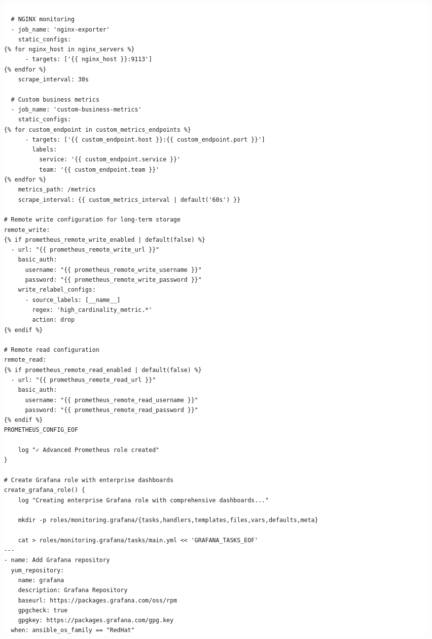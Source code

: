````[config-format]

  # NGINX monitoring
  - job_name: 'nginx-exporter'
    static_configs:
{% for nginx_host in nginx_servers %}
      - targets: ['{{ nginx_host }}:9113']
{% endfor %}
    scrape_interval: 30s

  # Custom business metrics
  - job_name: 'custom-business-metrics'
    static_configs:
{% for custom_endpoint in custom_metrics_endpoints %}
      - targets: ['{{ custom_endpoint.host }}:{{ custom_endpoint.port }}']
        labels:
          service: '{{ custom_endpoint.service }}'
          team: '{{ custom_endpoint.team }}'
{% endfor %}
    metrics_path: /metrics
    scrape_interval: {{ custom_metrics_interval | default('60s') }}

# Remote write configuration for long-term storage
remote_write:
{% if prometheus_remote_write_enabled | default(false) %}
  - url: "{{ prometheus_remote_write_url }}"
    basic_auth:
      username: "{{ prometheus_remote_write_username }}"
      password: "{{ prometheus_remote_write_password }}"
    write_relabel_configs:
      - source_labels: [__name__]
        regex: 'high_cardinality_metric.*'
        action: drop
{% endif %}

# Remote read configuration
remote_read:
{% if prometheus_remote_read_enabled | default(false) %}
  - url: "{{ prometheus_remote_read_url }}"
    basic_auth:
      username: "{{ prometheus_remote_read_username }}"
      password: "{{ prometheus_remote_read_password }}"
{% endif %}
PROMETHEUS_CONFIG_EOF

    log "✓ Advanced Prometheus role created"
}

# Create Grafana role with enterprise dashboards
create_grafana_role() {
    log "Creating enterprise Grafana role with comprehensive dashboards..."

    mkdir -p roles/monitoring.grafana/{tasks,handlers,templates,files,vars,defaults,meta}

    cat > roles/monitoring.grafana/tasks/main.yml << 'GRAFANA_TASKS_EOF'
---
- name: Add Grafana repository
  yum_repository:
    name: grafana
    description: Grafana Repository
    baseurl: https://packages.grafana.com/oss/rpm
    gpgcheck: true
    gpgkey: https://packages.grafana.com/gpg.key
  when: ansible_os_family == "RedHat"
````